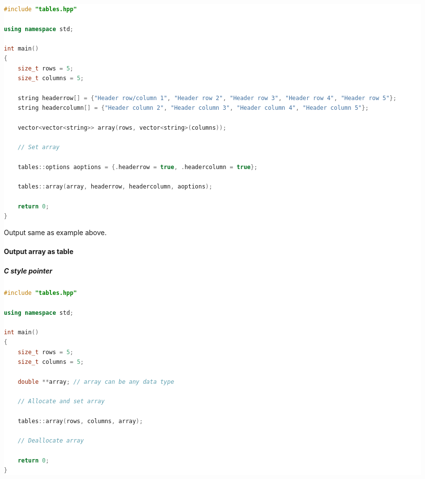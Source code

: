 ```cpp
#include "tables.hpp"

using namespace std;

int main()
{
	size_t rows = 5;
	size_t columns = 5;

	string headerrow[] = {"Header row/column 1", "Header row 2", "Header row 3", "Header row 4", "Header row 5"};
	string headercolumn[] = {"Header column 2", "Header column 3", "Header column 4", "Header column 5"};

	vector<vector<string>> array(rows, vector<string>(columns));

	// Set array

	tables::options aoptions = {.headerrow = true, .headercolumn = true};

	tables::array(array, headerrow, headercolumn, aoptions);

	return 0;
}
```

Output same as example above.

#### Output array as table

##### C style pointer

```cpp
#include "tables.hpp"

using namespace std;

int main()
{
	size_t rows = 5;
	size_t columns = 5;

	double **array; // array can be any data type

	// Allocate and set array

	tables::array(rows, columns, array);

	// Deallocate array

	return 0;
}
```
